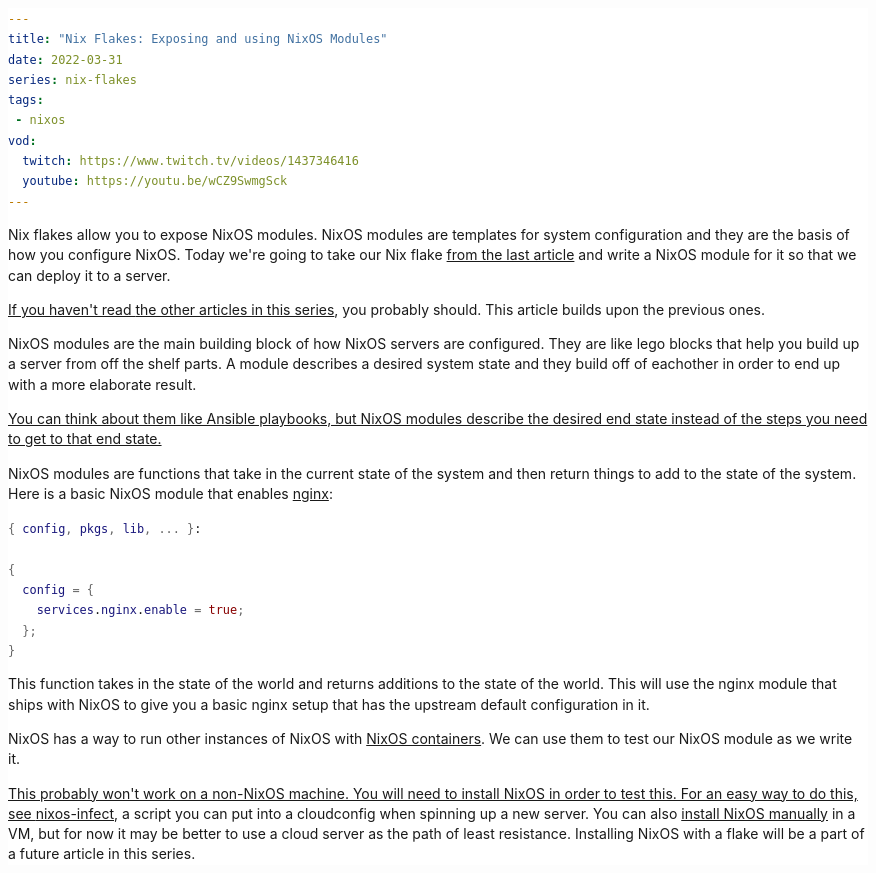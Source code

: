 ```yaml
---
title: "Nix Flakes: Exposing and using NixOS Modules"
date: 2022-03-31
series: nix-flakes
tags:
 - nixos
vod:
  twitch: https://www.twitch.tv/videos/1437346416
  youtube: https://youtu.be/wCZ9SwmgSck
---
```


Nix flakes allow you to expose NixOS modules. NixOS modules are templates for
system configuration and they are the basis of how you configure NixOS. Today
we're going to take our Nix flake [from the last
article](/blog/nix-flakes-2-2022-02-27) and write a NixOS module for it so that
we can deploy it to a server.

[If you haven't read <a href="/blog/series/nix-flakes">the other articles in
this series</a>, you probably should. This article builds upon the previous
ones.](conversation://Mara/hacker)

NixOS modules are the main building block of how NixOS servers are configured.
They are like lego blocks that help you build up a server from off the shelf
parts. A module describes a desired system state and they build off of eachother
in order to end up with a more elaborate result.

[You can think about them like Ansible playbooks, but NixOS modules describe the
desired end state instead of the steps you need to get to that end
state.](conversation://Mara/hacker)

NixOS modules are functions that take in the current state of the system and
then return things to add to the state of the system. Here is a basic NixOS
module that enables [nginx](https://nginx.org/):

```nix
{ config, pkgs, lib, ... }:

{
  config = {
    services.nginx.enable = true;
  };
}
```

This function takes in the state of the world and returns additions to the state
of the world. This will use the nginx module that ships with NixOS to give you a
basic nginx setup that has the upstream default configuration in it.

NixOS has a way to run other instances of NixOS with [NixOS
containers](https://nixos.org/manual/nixos/stable/index.html#ch-containers). We
can use them to test our NixOS module as we write it.

[This probably won't work on a non-NixOS machine. You will need to
install NixOS in order to test this. For an easy way to do this, see <a
href="https://github.com/elitak/nixos-infect">nixos-infect</a>, a script you can
put into a cloudconfig when spinning up a new server. You can also <a
href="https://nixos.org/manual/nixos/stable/index.html#sec-installation">install
NixOS manually</a> in a VM, but for now it may be better to use a cloud server
as the path of least resistance. Installing NixOS with a flake will be a part of
a future article in this series.](conversation://Mara/hacker)
